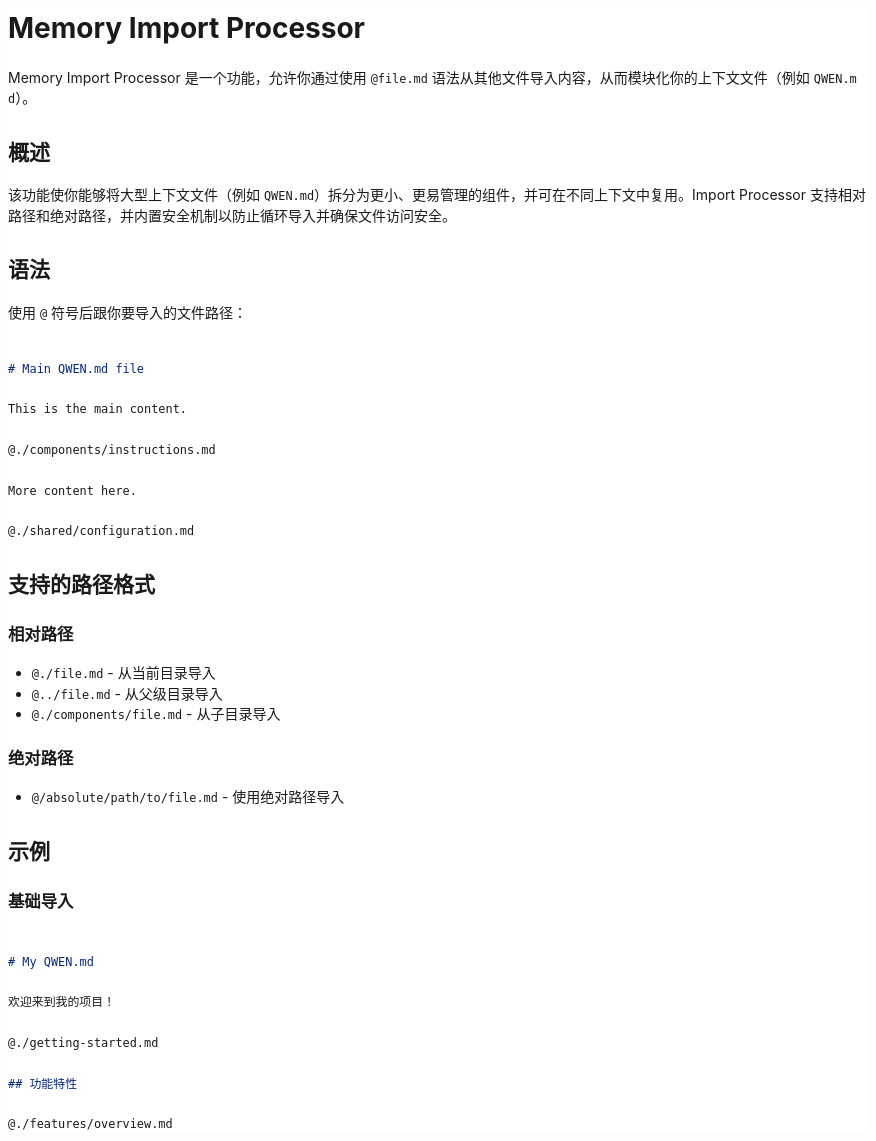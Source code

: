 # Memory Import Processor

Memory Import Processor 是一个功能，允许你通过使用 `@file.md` 语法从其他文件导入内容，从而模块化你的上下文文件（例如 `QWEN.md`）。

## 概述

该功能使你能够将大型上下文文件（例如 `QWEN.md`）拆分为更小、更易管理的组件，并可在不同上下文中复用。Import Processor 支持相对路径和绝对路径，并内置安全机制以防止循环导入并确保文件访问安全。

## 语法

使用 `@` 符号后跟你要导入的文件路径：

```markdown

# Main QWEN.md file

This is the main content.

@./components/instructions.md

More content here.

@./shared/configuration.md
```

## 支持的路径格式

### 相对路径

- `@./file.md` - 从当前目录导入
- `@../file.md` - 从父级目录导入
- `@./components/file.md` - 从子目录导入

### 绝对路径

- `@/absolute/path/to/file.md` - 使用绝对路径导入

## 示例

### 基础导入

```markdown

# My QWEN.md

欢迎来到我的项目！

@./getting-started.md

## 功能特性

@./features/overview.md
```
